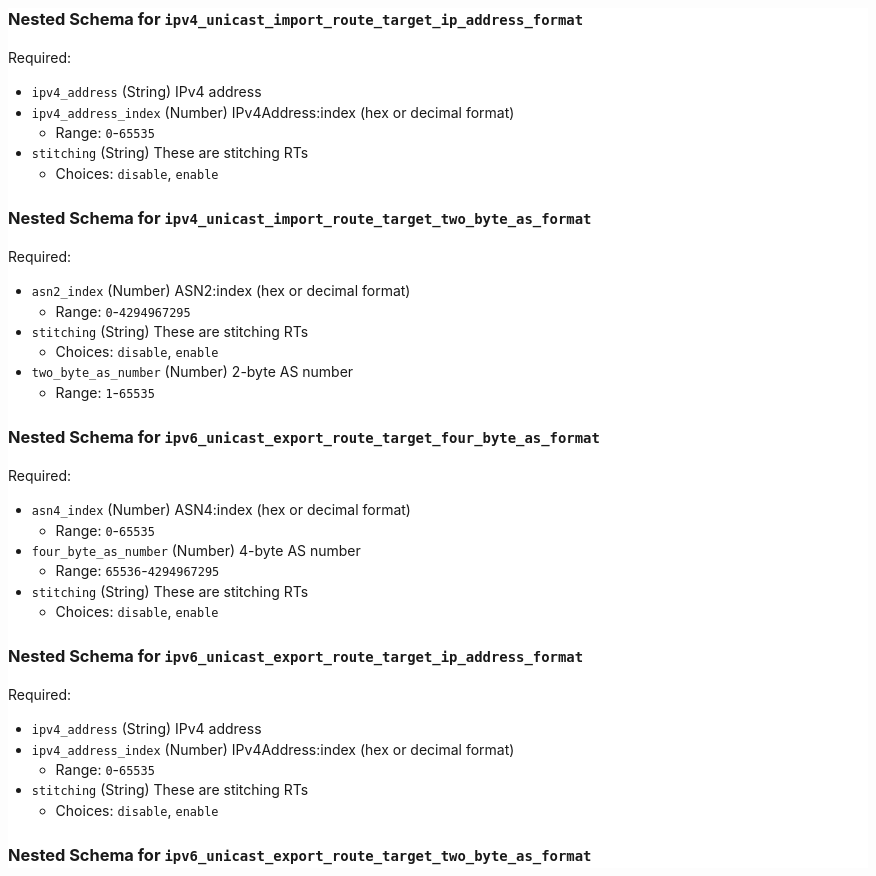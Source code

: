 
<a id="nestedatt--ipv4_unicast_import_route_target_ip_address_format"></a>
### Nested Schema for `ipv4_unicast_import_route_target_ip_address_format`

Required:

- `ipv4_address` (String) IPv4 address
- `ipv4_address_index` (Number) IPv4Address:index (hex or decimal format)
  - Range: `0`-`65535`
- `stitching` (String) These are stitching RTs
  - Choices: `disable`, `enable`


<a id="nestedatt--ipv4_unicast_import_route_target_two_byte_as_format"></a>
### Nested Schema for `ipv4_unicast_import_route_target_two_byte_as_format`

Required:

- `asn2_index` (Number) ASN2:index (hex or decimal format)
  - Range: `0`-`4294967295`
- `stitching` (String) These are stitching RTs
  - Choices: `disable`, `enable`
- `two_byte_as_number` (Number) 2-byte AS number
  - Range: `1`-`65535`


<a id="nestedatt--ipv6_unicast_export_route_target_four_byte_as_format"></a>
### Nested Schema for `ipv6_unicast_export_route_target_four_byte_as_format`

Required:

- `asn4_index` (Number) ASN4:index (hex or decimal format)
  - Range: `0`-`65535`
- `four_byte_as_number` (Number) 4-byte AS number
  - Range: `65536`-`4294967295`
- `stitching` (String) These are stitching RTs
  - Choices: `disable`, `enable`


<a id="nestedatt--ipv6_unicast_export_route_target_ip_address_format"></a>
### Nested Schema for `ipv6_unicast_export_route_target_ip_address_format`

Required:

- `ipv4_address` (String) IPv4 address
- `ipv4_address_index` (Number) IPv4Address:index (hex or decimal format)
  - Range: `0`-`65535`
- `stitching` (String) These are stitching RTs
  - Choices: `disable`, `enable`


<a id="nestedatt--ipv6_unicast_export_route_target_two_byte_as_format"></a>
### Nested Schema for `ipv6_unicast_export_route_target_two_byte_as_format`
